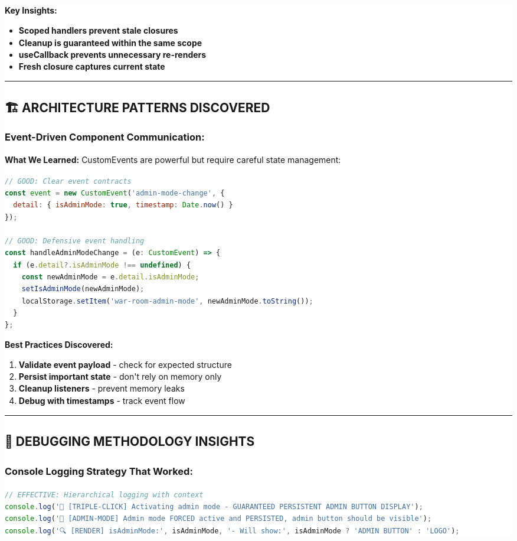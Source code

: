 ```javascript
```

**Key Insights:**
- **Scoped handlers prevent stale closures**
- **Cleanup is guaranteed within the same scope**
- **useCallback prevents unnecessary re-renders**
- **Fresh closure captures current state**

---

## 🏗️ ARCHITECTURE PATTERNS DISCOVERED

### **Event-Driven Component Communication:**

**What We Learned:**
CustomEvents are powerful but require careful state management:

```javascript
// GOOD: Clear event contracts
const event = new CustomEvent('admin-mode-change', { 
  detail: { isAdminMode: true, timestamp: Date.now() } 
});

// GOOD: Defensive event handling
const handleAdminModeChange = (e: CustomEvent) => {
  if (e.detail?.isAdminMode !== undefined) {
    const newAdminMode = e.detail.isAdminMode;
    setIsAdminMode(newAdminMode);
    localStorage.setItem('war-room-admin-mode', newAdminMode.toString());
  }
};
```

**Best Practices Discovered:**
1. **Validate event payload** - check for expected structure
2. **Persist important state** - don't rely on memory only
3. **Cleanup listeners** - prevent memory leaks
4. **Debug with timestamps** - track event flow

---

## 🧪 DEBUGGING METHODOLOGY INSIGHTS

### **Console Logging Strategy That Worked:**

```javascript
// EFFECTIVE: Hierarchical logging with context
console.log('🔧 [TRIPLE-CLICK] Activating admin mode - GUARANTEED PERSISTENT ADMIN BUTTON DISPLAY');
console.log('🔧 [ADMIN-MODE] Admin mode FORCED active and PERSISTED, admin button should be visible');
console.log('🔍 [RENDER] isAdminMode:', isAdminMode, '- Will show:', isAdminMode ? 'ADMIN BUTTON' : 'LOGO');
```
